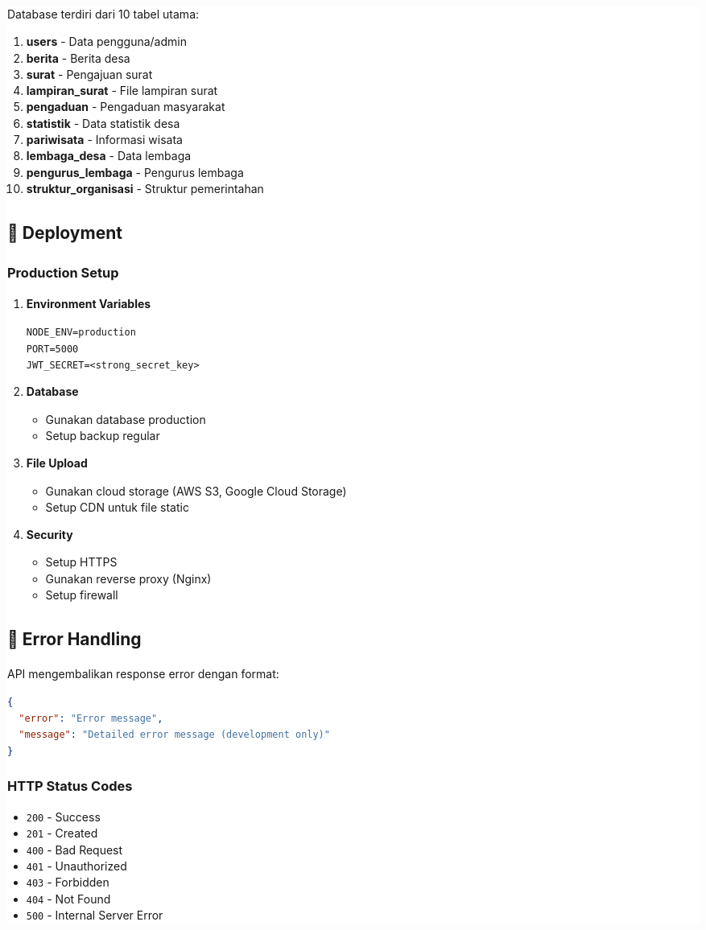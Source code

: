 Database terdiri dari 10 tabel utama:

1. **users** - Data pengguna/admin
2. **berita** - Berita desa
3. **surat** - Pengajuan surat
4. **lampiran_surat** - File lampiran surat
5. **pengaduan** - Pengaduan masyarakat
6. **statistik** - Data statistik desa
7. **pariwisata** - Informasi wisata
8. **lembaga_desa** - Data lembaga
9. **pengurus_lembaga** - Pengurus lembaga
10. **struktur_organisasi** - Struktur pemerintahan

## 🚀 Deployment

### Production Setup

1. **Environment Variables**
   ```env
   NODE_ENV=production
   PORT=5000
   JWT_SECRET=<strong_secret_key>
   ```

2. **Database**
   - Gunakan database production
   - Setup backup regular

3. **File Upload**
   - Gunakan cloud storage (AWS S3, Google Cloud Storage)
   - Setup CDN untuk file static

4. **Security**
   - Setup HTTPS
   - Gunakan reverse proxy (Nginx)
   - Setup firewall

## 📝 Error Handling

API mengembalikan response error dengan format:

```json
{
  "error": "Error message",
  "message": "Detailed error message (development only)"
}
```

### HTTP Status Codes

- `200` - Success
- `201` - Created
- `400` - Bad Request
- `401` - Unauthorized
- `403` - Forbidden
- `404` - Not Found
- `500` - Internal Server Error
